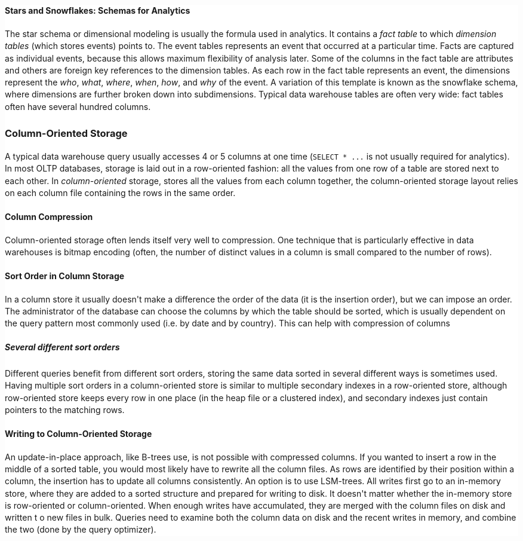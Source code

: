 #### Stars and Snowflakes: Schemas for Analytics

The star schema or dimensional modeling is usually the formula used in analytics. It contains a _fact table_ to which _dimension tables_ (which stores
events) points to. The event tables represents an event that occurred at a particular time. Facts are captured as individual events, because this
allows maximum flexibility of analysis later. Some of the columns in the fact table are attributes and others are foreign key references to the
dimension tables. As each row in the fact table represents an event, the dimensions represent the _who_, _what_, _where_, _when_, _how_, and _why_ of
the event. A variation of this template is known as the snowflake schema, where dimensions are further broken down into subdimensions. Typical data
warehouse tables are often very wide: fact tables often have several hundred columns.

### Column-Oriented Storage

A typical data warehouse query usually accesses 4 or 5 columns at one time (`SELECT * ...` is not usually required for analytics). In most OLTP
databases, storage is laid out in a row-oriented fashion: all the values from one row of a table are stored next to each other. In _column-oriented_
storage, stores all the values from each column together, the column-oriented storage layout relies on each column file containing the rows in the
same order.

#### Column Compression

Column-oriented storage often lends itself very well to compression. One technique that is particularly effective in data warehouses is bitmap
encoding (often, the number of distinct values in a column is small compared to the number of rows).

#### Sort Order in Column Storage

In a column store it usually doesn't make a difference the order of the data (it is the insertion order), but we can impose an order. The
administrator of the database can choose the columns by which the table should be sorted, which is usually dependent on the query pattern most
commonly used (i.e. by date and by country). This can help with compression of columns

##### Several different sort orders

Different queries benefit from different sort orders, storing the same data sorted in several different ways is sometimes used. Having multiple sort
orders in a column-oriented store is similar to multiple secondary indexes in a row-oriented store, although row-oriented store keeps every row in one
place (in the heap file or a clustered index), and secondary indexes just contain pointers to the matching rows.

#### Writing to Column-Oriented Storage

An update-in-place approach, like B-trees use, is not possible with compressed columns. If you wanted to insert a row in the middle of a sorted table,
you would most likely have to rewrite all the column files. As rows are identified by their position within a column, the insertion has to update all
columns consistently. An option is to use LSM-trees. All writes first go to an in-memory store, where they are added to a sorted structure and
prepared for writing to disk. It doesn't matter whether the in-memory store is row-oriented or column-oriented. When enough writes have accumulated,
they are merged with the column files on disk and written t o new files in bulk. Queries need to examine both the column data on disk and the recent
writes in memory, and combine the two (done by the query optimizer).
